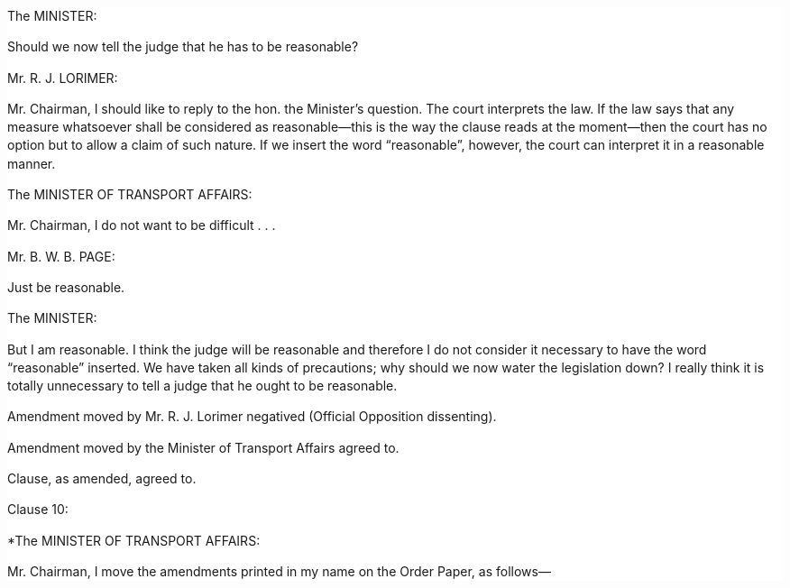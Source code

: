 </speech>

<speech by="#minister">

<from>The <person refersTo="hansard_za">MINISTER</person>:</from>

<p>Should we now tell the judge that he has to be reasonable?</p>

</speech>

<speech by="#lorimer">

<from>Mr. <person refersTo="hansard_za">R. J. LORIMER</person>:</from>

<p>Mr. Chairman, I should like to reply to the hon. the Minister&#x2019;s question. The court interprets the law. If the law says that any measure whatsoever shall be considered as reasonable&#x2014;this is the way the clause reads at the moment&#x2014;then the court has no option but to allow a claim of such nature. If we insert the word &#x201C;reasonable&#x201D;, however, the court can interpret it in a reasonable manner.</p>

</speech>

<speech by="#minister_of_transport_affairs">

<from>The <person refersTo="hansard_za">MINISTER OF TRANSPORT AFFAIRS</person>:</from>

<p>Mr. Chairman, I do not want to be difficult . . .</p>

</speech>

<speech by="#page">

<from>Mr. <person refersTo="hansard_za">B. W. B. PAGE</person>:</from>

<p>Just be reasonable.</p>

</speech>

<speech by="#minister">

<from>The <person refersTo="hansard_za">MINISTER</person>:</from>

<p>But I am reasonable. I think the judge will be reasonable and therefore I do not consider it necessary to have the word &#x201C;reasonable&#x201D; inserted. We have taken all kinds of precautions; why should we now water the legislation down? I really think it is totally unnecessary to tell a judge that he ought to be reasonable.</p>

</speech>

<p>Amendment moved by Mr. R. J. Lorimer negatived (Official Opposition dissenting).</p>

<p>Amendment moved by the Minister of Transport Affairs agreed to.</p>

<p>Clause, as amended, agreed to.</p>

<p>Clause 10:</p>

<speech by="#minister_of_transport_affairs">

<from>*The <person refersTo="hansard_za">MINISTER OF TRANSPORT AFFAIRS</person>:</from>

<p>Mr. Chairman, I move the amendments printed in my name on the Order Paper, as follows&#x2014;</p>

